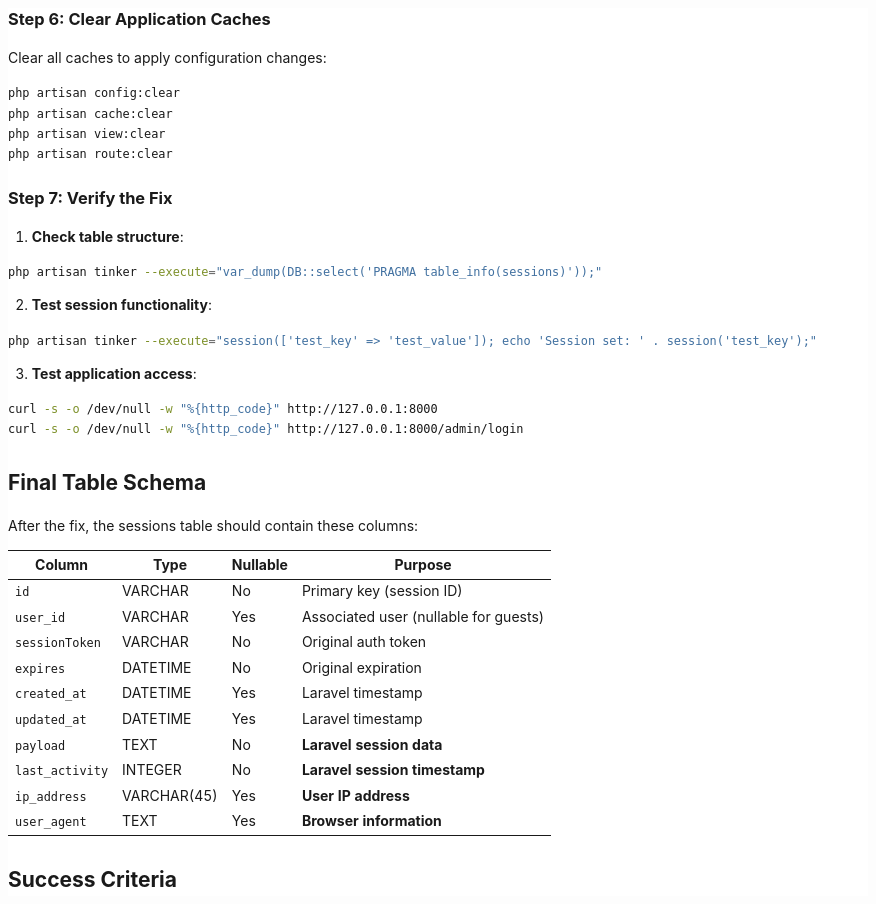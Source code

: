 ### Step 6: Clear Application Caches

Clear all caches to apply configuration changes:
```bash
php artisan config:clear
php artisan cache:clear  
php artisan view:clear
php artisan route:clear
```

### Step 7: Verify the Fix

1. **Check table structure**:
```bash
php artisan tinker --execute="var_dump(DB::select('PRAGMA table_info(sessions)'));"
```

2. **Test session functionality**:
```bash
php artisan tinker --execute="session(['test_key' => 'test_value']); echo 'Session set: ' . session('test_key');"
```

3. **Test application access**:
```bash
curl -s -o /dev/null -w "%{http_code}" http://127.0.0.1:8000
curl -s -o /dev/null -w "%{http_code}" http://127.0.0.1:8000/admin/login
```

## Final Table Schema

After the fix, the sessions table should contain these columns:

| Column | Type | Nullable | Purpose |
|--------|------|----------|---------|
| `id` | VARCHAR | No | Primary key (session ID) |
| `user_id` | VARCHAR | Yes | Associated user (nullable for guests) |
| `sessionToken` | VARCHAR | No | Original auth token |
| `expires` | DATETIME | No | Original expiration |
| `created_at` | DATETIME | Yes | Laravel timestamp |
| `updated_at` | DATETIME | Yes | Laravel timestamp |
| `payload` | TEXT | No | **Laravel session data** |
| `last_activity` | INTEGER | No | **Laravel session timestamp** |
| `ip_address` | VARCHAR(45) | Yes | **User IP address** |
| `user_agent` | TEXT | Yes | **Browser information** |

## Success Criteria
